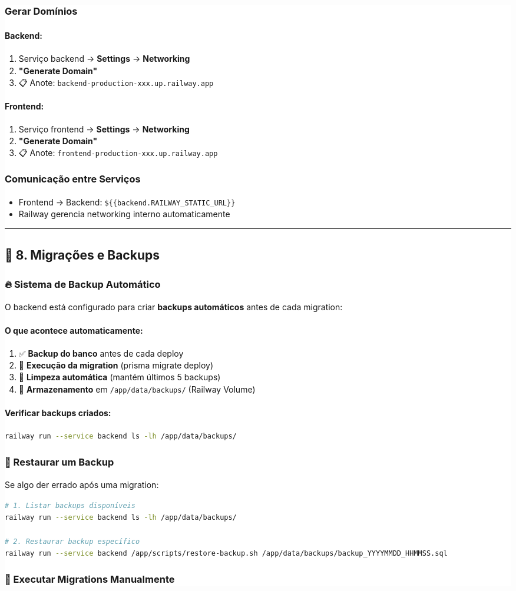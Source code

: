 ### **Gerar Domínios**

#### **Backend:**

1. Serviço backend → **Settings** → **Networking**
2. **"Generate Domain"**
3. 📋 Anote: `backend-production-xxx.up.railway.app`

#### **Frontend:**

1. Serviço frontend → **Settings** → **Networking**
2. **"Generate Domain"**
3. 📋 Anote: `frontend-production-xxx.up.railway.app`

### **Comunicação entre Serviços**

- Frontend → Backend: `${{backend.RAILWAY_STATIC_URL}}`
- Railway gerencia networking interno automaticamente

---

## 🔄 **8. Migrações e Backups**

### **🔥 Sistema de Backup Automático**

O backend está configurado para criar **backups automáticos** antes de cada migration:

#### **O que acontece automaticamente:**

1. ✅ **Backup do banco** antes de cada deploy
2. 🔄 **Execução da migration** (prisma migrate deploy)
3. 🧹 **Limpeza automática** (mantém últimos 5 backups)
4. 💾 **Armazenamento** em `/app/data/backups/` (Railway Volume)

#### **Verificar backups criados:**

```bash
railway run --service backend ls -lh /app/data/backups/
```

### **🔄 Restaurar um Backup**

Se algo der errado após uma migration:

```bash
# 1. Listar backups disponíveis
railway run --service backend ls -lh /app/data/backups/

# 2. Restaurar backup específico
railway run --service backend /app/scripts/restore-backup.sh /app/data/backups/backup_YYYYMMDD_HHMMSS.sql
```

### **📝 Executar Migrations Manualmente**
